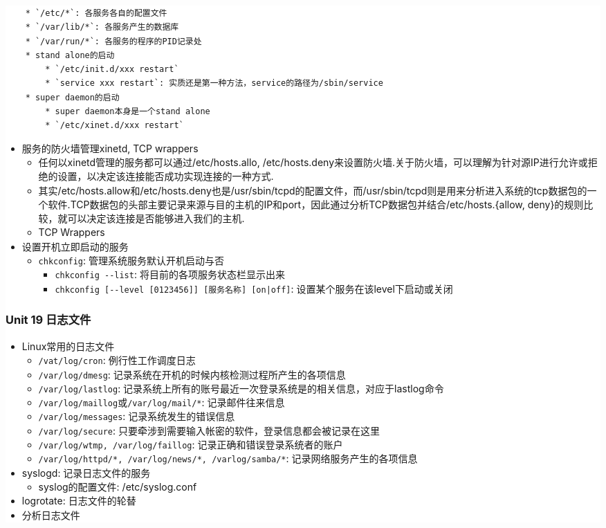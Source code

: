         * `/etc/*`: 各服务各自的配置文件
        * `/var/lib/*`: 各服务产生的数据库
        * `/var/run/*`: 各服务的程序的PID记录处
        * stand alone的启动
            * `/etc/init.d/xxx restart`
            * `service xxx restart`: 实质还是第一种方法，service的路径为/sbin/service
        * super daemon的启动
            * super daemon本身是一个stand alone
            * `/etc/xinet.d/xxx restart`
* 服务的防火墙管理xinetd, TCP wrappers
    * 任何以xinetd管理的服务都可以通过/etc/hosts.allo, /etc/hosts.deny来设置防火墙.关于防火墙，可以理解为针对源IP进行允许或拒绝的设置，以决定该连接能否成功实现连接的一种方式.
    * 其实/etc/hosts.allow和/etc/hosts.deny也是/usr/sbin/tcpd的配置文件，而/usr/sbin/tcpd则是用来分析进入系统的tcp数据包的一个软件.TCP数据包的头部主要记录来源与目的主机的IP和port，因此通过分析TCP数据包并结合/etc/hosts.{allow, deny}的规则比较，就可以决定该连接是否能够进入我们的主机.
    * TCP Wrappers
* 设置开机立即启动的服务
    * `chkconfig`: 管理系统服务默认开机启动与否
        * `chkconfig --list`: 将目前的各项服务状态栏显示出来
        * `chkconfig [--level [0123456]] [服务名称] [on|off]`: 设置某个服务在该level下启动或关闭

### Unit 19 日志文件
* Linux常用的日志文件
    * `/vat/log/cron`: 例行性工作调度日志
    * `/var/log/dmesg`: 记录系统在开机的时候内核检测过程所产生的各项信息
    * `/var/log/lastlog`: 记录系统上所有的账号最近一次登录系统是的相关信息，对应于lastlog命令
    * `/var/log/maillog`或`/var/log/mail/*`: 记录邮件往来信息
    * `/var/log/messages`: 记录系统发生的错误信息
    * `/var/log/secure`: 只要牵涉到需要输入帐密的软件，登录信息都会被记录在这里
    * `/var/log/wtmp, /var/log/faillog`: 记录正确和错误登录系统者的账户
    * `/var/log/httpd/*, /var/log/news/*, /varlog/samba/*`: 记录网络服务产生的各项信息
* syslogd: 记录日志文件的服务
    * syslog的配置文件: /etc/syslog.conf
* logrotate: 日志文件的轮替
* 分析日志文件
